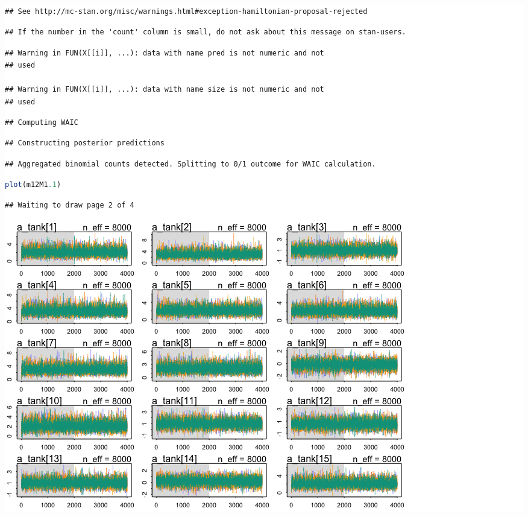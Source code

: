 ```
## See http://mc-stan.org/misc/warnings.html#exception-hamiltonian-proposal-rejected
```

```
## If the number in the 'count' column is small, do not ask about this message on stan-users.
```

```
## Warning in FUN(X[[i]], ...): data with name pred is not numeric and not
## used

## Warning in FUN(X[[i]], ...): data with name size is not numeric and not
## used
```

```
## Computing WAIC
```

```
## Constructing posterior predictions
```

```
## Aggregated binomial counts detected. Splitting to 0/1 outcome for WAIC calculation.
```

```r
plot(m12M1.1)
```

```
## Waiting to draw page 2 of 4
```

![](Ch12_homework_slh_2016-12-01_files/figure-html/unnamed-chunk-4-1.png)
